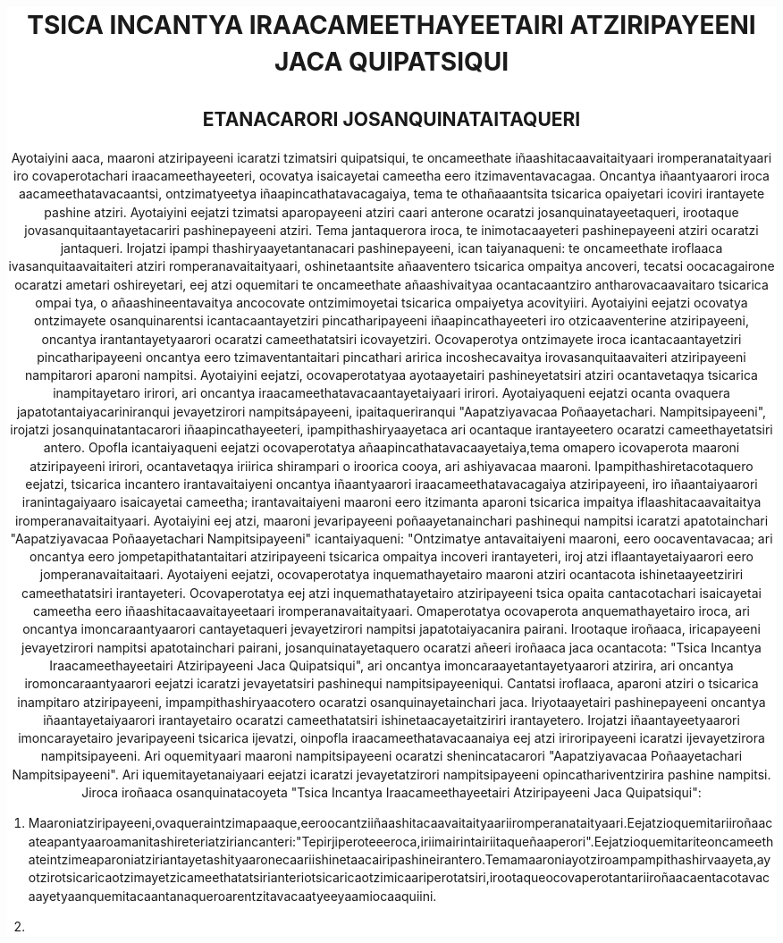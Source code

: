 <h1 align='center'>TSICA INCANTYA IRAACAMEETHAYEETAIRI ATZIRIPAYEENI JACA QUIPATSIQUI</h1>
<h2 align='center'>ETANACARORI JOSANQUINATAITAQUERI</h2>
<p align='center'>Ayotaiyini aaca, maaroni atziripayeeni icaratzi tzimatsiri quipatsiqui, te oncameethate iñaashitacaavaitaityaari iromperanataityaari iro covaperotachari iraacameethayeeteri, ocovatya isaicayetai cameetha eero itzimaventavacagaa. Oncantya iñaantyaarori iroca aacameethatavacaantsi, ontzimatyeetya iñaapincathatavacagaiya, tema te othañaaantsita tsicarica opaiyetari icoviri irantayete pashine atziri.
Ayotaiyini eejatzi tzimatsi aparopayeeni atziri caari anterone ocaratzi josanquinatayeetaqueri, irootaque jovasanquitaantayetacariri pashinepayeeni atziri. Tema jantaquerora iroca, te inimotacaayeteri pashinepayeeni atziri ocaratzi jantaqueri. Irojatzi ipampi thashiryaayetantanacari pashinepayeeni, ican taiyanaqueni: te oncameethate iroflaaca ivasanquitaavaitaiteri atziri romperanavaitaityaari, oshinetaantsite añaaventero tsicarica ompaitya ancoveri, tecatsi oocacagairone ocaratzi ametari oshireyetari, eej atzi oquemitari te oncameethate añaashivaityaa ocantacaantziro antharovacaavaitaro tsicarica ompai tya, o añaashineentavaitya ancocovate ontzimimoyetai tsicarica ompaiyetya acovityiiri.
Ayotaiyini eejatzi ocovatya ontzimayete osanquinarentsi icantacaantayetziri pincatharipayeeni iñaapincathayeeteri iro otzicaaventerine atziripayeeni, oncantya irantantayetyaarori ocaratzi cameethatatsiri icovayetziri. Ocovaperotya ontzimayete iroca icantacaantayetziri pincatharipayeeni oncantya eero tzimaventantaitari pincathari aririca incoshecavaitya irovasanquitaavaiteri atziripayeeni nampitarori aparoni nampitsi.
Ayotaiyini eejatzi, ocovaperotatyaa ayotaayetairi pashineyetatsiri atziri ocantavetaqya tsicarica inampitayetaro irirori, ari oncantya iraacameethatavacaantayetaiyaari irirori. Ayotaiyaqueni eejatzi ocanta ovaquera japatotantaiyacariniranqui jevayetzirori nampitsápayeeni, ipaitaqueriranqui "Aapatziyavacaa Poñaayetachari. Nampitsipayeeni", irojatzi josanquinatantacarori iñaapincathayeeteri, ipampithashiryaayetaca ari ocantaque irantayeetero ocaratzi cameethayetatsiri antero.
Opofla icantaiyaqueni eejatzi ocovaperotatya añaapincathatavacaayetaiya,tema omapero icovaperota maaroni atziripayeeni irirori, ocantavetaqya iriirica shirampari o iroorica cooya, ari ashiyavacaa maaroni. Ipampithashiretacotaquero eejatzi, tsicarica incantero irantavaitaiyeni oncantya iñaantyaarori iraacameethatavacagaiya atziripayeeni, iro iñaantaiyaarori iranintagaiyaaro isaicayetai cameetha; irantavaitaiyeni maaroni eero itzimanta aparoni tsicarica impaitya iflaashitacaavaitaitya iromperanavaitaityaari.
Ayotaiyini eej atzi, maaroni jevaripayeeni poñaayetanainchari pashinequi nampitsi icaratzi apatotainchari "Aapatziyavacaa Poñaayetachari Nampitsipayeeni" icantaiyaqueni: "Ontzimatye antavaitaiyeni maaroni, eero oocaventavacaa; ari oncantya eero jompetapithatantaitari atziripayeeni tsicarica ompaitya incoveri irantayeteri, iroj atzi iflaantayetaiyaarori eero jomperanavaitaitaari.
Ayotaiyeni eejatzi, ocovaperotatya inquemathayetairo maaroni atziri ocantacota ishinetaayeetziriri cameethatatsiri irantayeteri. Ocovaperotatya eej atzi inquemathatayetairo atziripayeeni tsica opaita cantacotachari isaicayetai cameetha eero iñaashitacaavaitayeetaari iromperanavaitaityaari. Omaperotatya ocovaperota anquemathayetairo iroca, ari oncantya imoncaraantyaarori cantayetaqueri jevayetzirori nampitsi japatotaiyacanira pairani.
Irootaque iroñaaca, iricapayeeni jevayetzirori nampitsi apatotainchari pairani, josanquinatayetaquero ocaratzi añeeri iroñaaca jaca ocantacota: "Tsica Incantya Iraacameethayeetairi Atziripayeeni Jaca Quipatsiqui", ari oncantya imoncaraayetantayetyaarori atzirira, ari oncantya iromoncaraantyaarori eejatzi icaratzi jevayetatsiri pashinequi nampitsipayeeniqui. Cantatsi iroflaaca, aparoni atziri o tsicarica inampitaro atziripayeeni, impampithashiryaacotero ocaratzi osanquinayetainchari jaca. Iriyotaayetairi pashinepayeeni oncantya iñaantayetaiyaarori irantayetairo ocaratzi cameethatatsiri ishinetaacayetaitziriri irantayetero.
Irojatzi iñaantayeetyaarori imoncarayetairo jevaripayeeni tsicarica ijevatzi, oinpofla iraacameethatavacaanaiya eej atzi iriroripayeeni icaratzi ijevayetzirora nampitsipayeeni. Ari oquemityaari maaroni nampitsipayeeni ocaratzi shenincatacarori "Aapatziyavacaa Poñaayetachari Nampitsipayeeni". Ari iquemitayetanaiyaari eejatzi icaratzi jevayetatzirori nampitsipayeeni opincathariventzirira pashine nampitsi.
Jiroca iroñaaca osanquinatacoyeta "Tsica Incantya Iraacameethayeetairi Atziripayeeni Jaca Quipatsiqui":</p>
<ol>
  <li>
    <p>Maaroniatziripayeeni,ovaqueraintzimapaaque,eeroocantziiñaashitacaavaitaityaariiromperanataityaari.Eejatzioquemitariiroñaacateapantyaaroamanitashireteriatziriancanteri:"Tepirjiperoteeeroca,iriimairintairiitaqueñaaperori".Eejatzioquemitariteoncameethateintzimeaparoniatziriantayetashityaaronecaariishinetaacairipashineirantero.Temamaaroniayotziroampampithashirvaayeta,ayotzirotsicaricaotzimayetzicameethatatsirianteriotsicaricaotzimicaariperotatsiri,irootaqueocovaperotantariiroñaacaentacotavacaayetyaanquemitacaantanaqueroarentzitavacaatyeeyaamiocaaquiini.</p>
  </li>
  <li>
